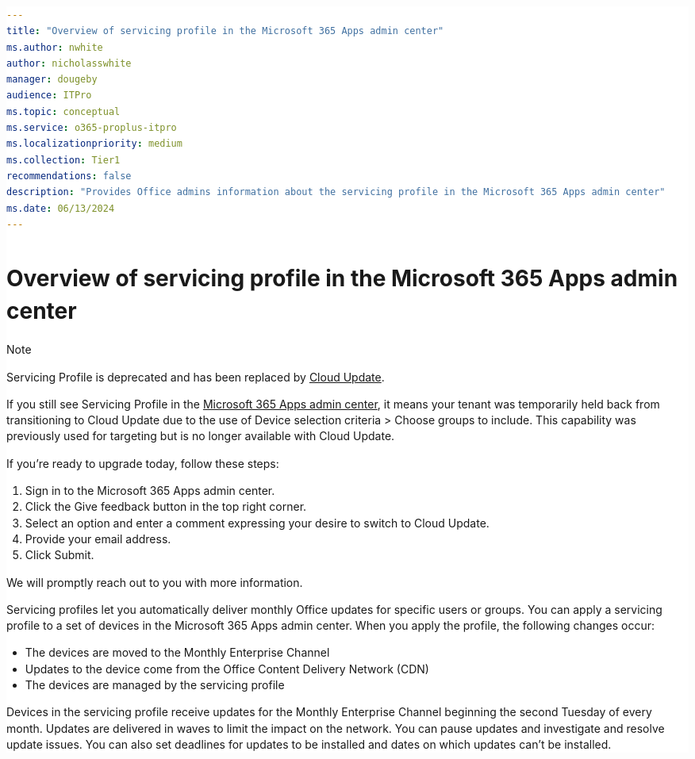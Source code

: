 ```yaml
---
title: "Overview of servicing profile in the Microsoft 365 Apps admin center"
ms.author: nwhite
author: nicholasswhite
manager: dougeby
audience: ITPro
ms.topic: conceptual
ms.service: o365-proplus-itpro
ms.localizationpriority: medium
ms.collection: Tier1
recommendations: false
description: "Provides Office admins information about the servicing profile in the Microsoft 365 Apps admin center"
ms.date: 06/13/2024
---
```


# Overview of servicing profile in the Microsoft 365 Apps admin center

> [!NOTE]
> Servicing Profile is deprecated and has been replaced by [Cloud Update](cloud-update.md).
>
> If you still see Servicing Profile in the [Microsoft 365 Apps admin center](https://config.office.com), it means your tenant was temporarily held back from transitioning to Cloud Update due to the use of Device selection criteria > Choose groups to include. This capability was previously used for targeting but is no longer available with Cloud Update.
> 
> If you’re ready to upgrade today, follow these steps:
> 
> 1. Sign in to the Microsoft 365 Apps admin center.
> 2. Click the Give feedback button in the top right corner.
> 3. Select an option and enter a comment expressing your desire to switch to Cloud Update.
> 4. Provide your email address.
> 5. Click Submit.
>    
> We will promptly reach out to you with more information.


Servicing profiles let you automatically deliver monthly Office updates for specific users or groups. You can apply a servicing profile to a set of devices in the Microsoft 365 Apps admin center. When you apply the profile, the following changes occur:

- The devices are moved to the Monthly Enterprise Channel
- Updates to the device come from the Office Content Delivery Network (CDN)
- The devices are managed by the servicing profile

Devices in the servicing profile receive updates for the Monthly Enterprise Channel beginning the second Tuesday of every month. Updates are delivered in waves to limit the impact on the network. You can  pause updates and investigate and resolve update issues. You can also set deadlines for updates to be installed and dates on which updates can’t be installed.
